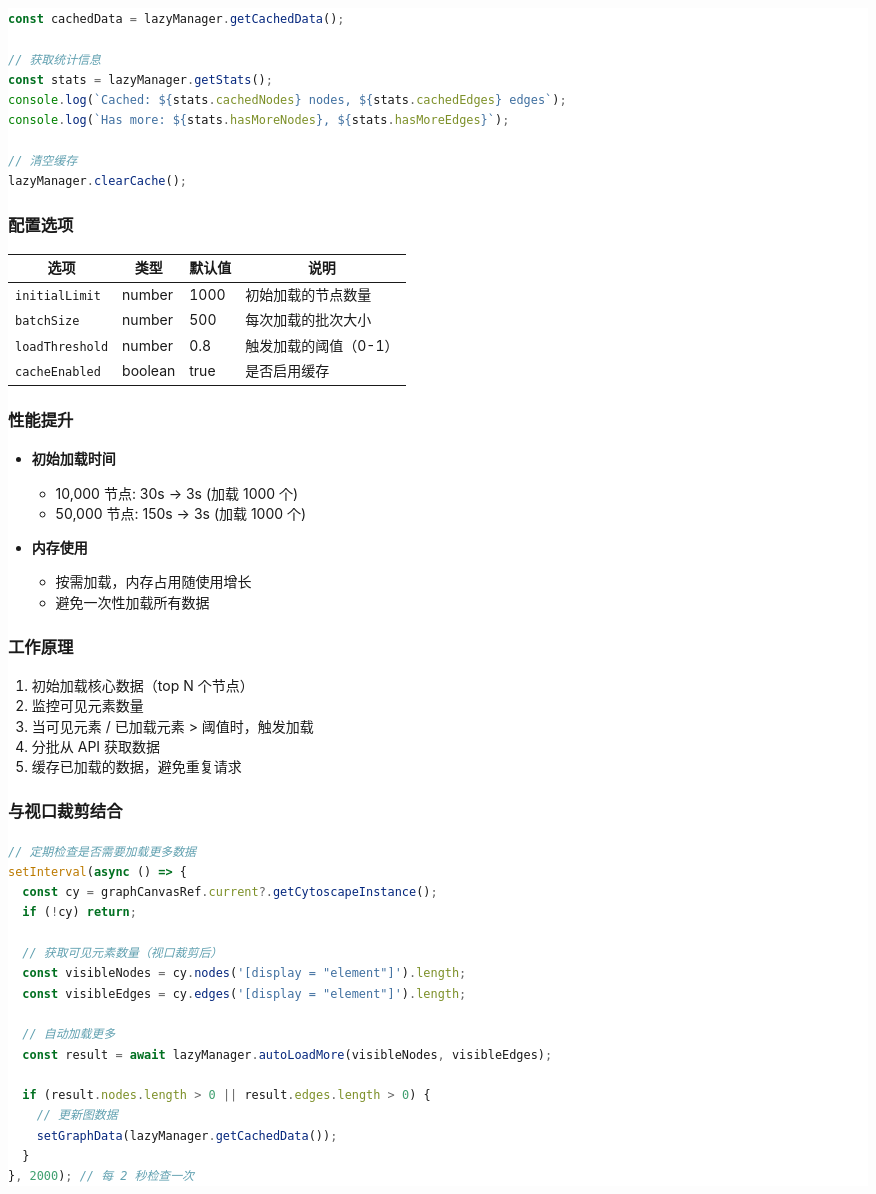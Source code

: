 ```typescript
const cachedData = lazyManager.getCachedData();

// 获取统计信息
const stats = lazyManager.getStats();
console.log(`Cached: ${stats.cachedNodes} nodes, ${stats.cachedEdges} edges`);
console.log(`Has more: ${stats.hasMoreNodes}, ${stats.hasMoreEdges}`);

// 清空缓存
lazyManager.clearCache();
```

### 配置选项

| 选项 | 类型 | 默认值 | 说明 |
|------|------|--------|------|
| `initialLimit` | number | 1000 | 初始加载的节点数量 |
| `batchSize` | number | 500 | 每次加载的批次大小 |
| `loadThreshold` | number | 0.8 | 触发加载的阈值（0-1） |
| `cacheEnabled` | boolean | true | 是否启用缓存 |

### 性能提升

- **初始加载时间**
  - 10,000 节点: 30s → 3s (加载 1000 个)
  - 50,000 节点: 150s → 3s (加载 1000 个)

- **内存使用**
  - 按需加载，内存占用随使用增长
  - 避免一次性加载所有数据

### 工作原理

1. 初始加载核心数据（top N 个节点）
2. 监控可见元素数量
3. 当可见元素 / 已加载元素 > 阈值时，触发加载
4. 分批从 API 获取数据
5. 缓存已加载的数据，避免重复请求

### 与视口裁剪结合

```typescript
// 定期检查是否需要加载更多数据
setInterval(async () => {
  const cy = graphCanvasRef.current?.getCytoscapeInstance();
  if (!cy) return;

  // 获取可见元素数量（视口裁剪后）
  const visibleNodes = cy.nodes('[display = "element"]').length;
  const visibleEdges = cy.edges('[display = "element"]').length;

  // 自动加载更多
  const result = await lazyManager.autoLoadMore(visibleNodes, visibleEdges);
  
  if (result.nodes.length > 0 || result.edges.length > 0) {
    // 更新图数据
    setGraphData(lazyManager.getCachedData());
  }
}, 2000); // 每 2 秒检查一次
```
